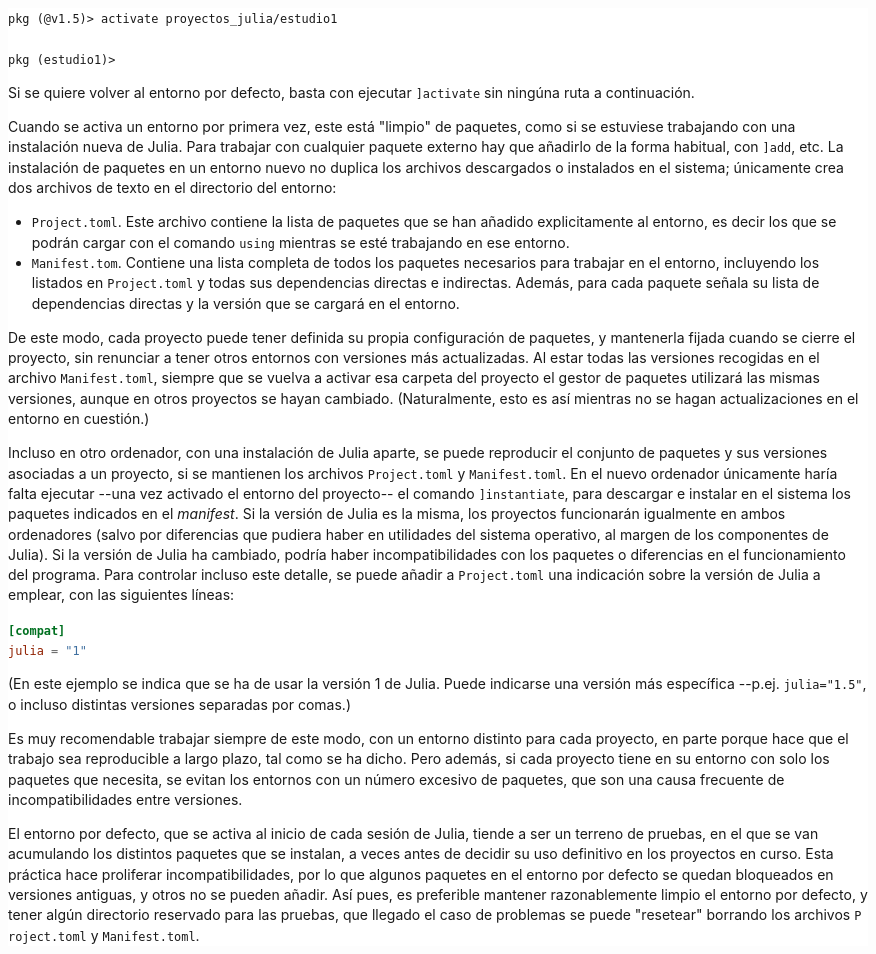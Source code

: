 ```julia-repl
pkg (@v1.5)> activate proyectos_julia/estudio1

pkg (estudio1)>
```

Si se quiere volver al entorno por defecto, basta con ejecutar `]activate` sin ningúna ruta a continuación.

Cuando se activa un entorno por primera vez, este está "limpio" de paquetes, como si se estuviese trabajando con una instalación nueva de Julia. Para trabajar con cualquier paquete externo hay que añadirlo de la forma habitual, con `]add`, etc. La instalación de paquetes en un entorno nuevo no duplica los archivos descargados o instalados en el sistema; únicamente crea dos archivos de texto en el directorio del entorno:

* `Project.toml`. Este archivo contiene la lista de paquetes que se han añadido explicitamente al entorno, es decir los que se podrán cargar con el comando `using` mientras se esté trabajando en ese entorno.
* `Manifest.tom`. Contiene una lista completa de todos los paquetes necesarios para trabajar en el entorno, incluyendo los listados en `Project.toml` y todas sus dependencias directas e indirectas. Además, para cada paquete señala su lista de dependencias directas y la versión que se cargará en el entorno.

De este modo, cada proyecto puede tener definida su propia configuración de paquetes, y mantenerla fijada cuando se cierre el proyecto, sin renunciar a tener otros entornos con versiones más actualizadas. Al estar todas las versiones recogidas en el archivo `Manifest.toml`, siempre que se vuelva a activar esa carpeta del proyecto el gestor de paquetes utilizará las mismas versiones, aunque en otros proyectos se hayan cambiado. (Naturalmente, esto es así mientras no se hagan actualizaciones en el entorno en cuestión.) 

Incluso en otro ordenador, con una instalación de Julia aparte, se puede reproducir el conjunto de paquetes y sus versiones asociadas a un proyecto, si se mantienen los archivos `Project.toml` y `Manifest.toml`. En el nuevo ordenador únicamente haría falta ejecutar --una vez activado el entorno del proyecto-- el comando `]instantiate`, para descargar e instalar en el sistema los paquetes indicados en el *manifest*. Si la versión de Julia es la misma, los proyectos funcionarán igualmente en ambos ordenadores (salvo por diferencias que pudiera haber en utilidades del sistema operativo, al margen de los componentes de Julia). Si la versión de Julia ha cambiado, podría haber incompatibilidades con los paquetes o diferencias en el funcionamiento del programa. Para controlar incluso este detalle, se puede añadir a `Project.toml` una indicación sobre la versión de Julia a emplear, con las siguientes líneas:

```toml
[compat]
julia = "1"
```

(En este ejemplo se indica que se ha de usar la versión 1 de Julia. Puede indicarse una versión más específica --p.ej. `julia="1.5"`, o incluso distintas versiones separadas por comas.)

Es muy recomendable trabajar siempre de este modo, con un entorno distinto para cada proyecto, en parte porque hace que el trabajo sea reproducible a largo plazo, tal como se ha dicho. Pero además, si cada proyecto tiene en su entorno con solo los paquetes que necesita, se evitan los entornos con un número excesivo de paquetes, que son una causa frecuente de incompatibilidades entre versiones.

El entorno por defecto, que se activa al inicio de cada sesión de Julia, tiende a ser un terreno de pruebas, en el que se van acumulando los distintos paquetes que se instalan, a veces antes de decidir su uso definitivo en los proyectos en curso. Esta práctica hace proliferar incompatibilidades, por lo que algunos paquetes en el entorno por defecto se quedan bloqueados en versiones antiguas, y otros no se pueden añadir. Así pues, es preferible mantener razonablemente limpio el entorno por defecto, y tener algún directorio reservado para las pruebas, que llegado el caso de problemas se puede "resetear" borrando los archivos `Project.toml` y `Manifest.toml`.


[^1]: Los usuarios de [JuliaPro](https://juliacomputing.com/products/juliapro.html) tienen también acceso a un repositorio de paquetes basado en el Registro General, pero con un mayor control sobre los contenidos y documentación de los paquetes.
[^2]: Esto solo afecta a los paquetes que se hayan instalado desde un repositorio como el Registro General u otro equivalente. En particular, los paquetes añadidos directamente desde una URL no se pueden actualizar de este modo.
[^3]: Algunos paquetes pueden *extender* funciones de otros paquetes o módulos, añadiendo nuevos métodos. Ese tipo de extensiones no producen ese tipo de conflictos.